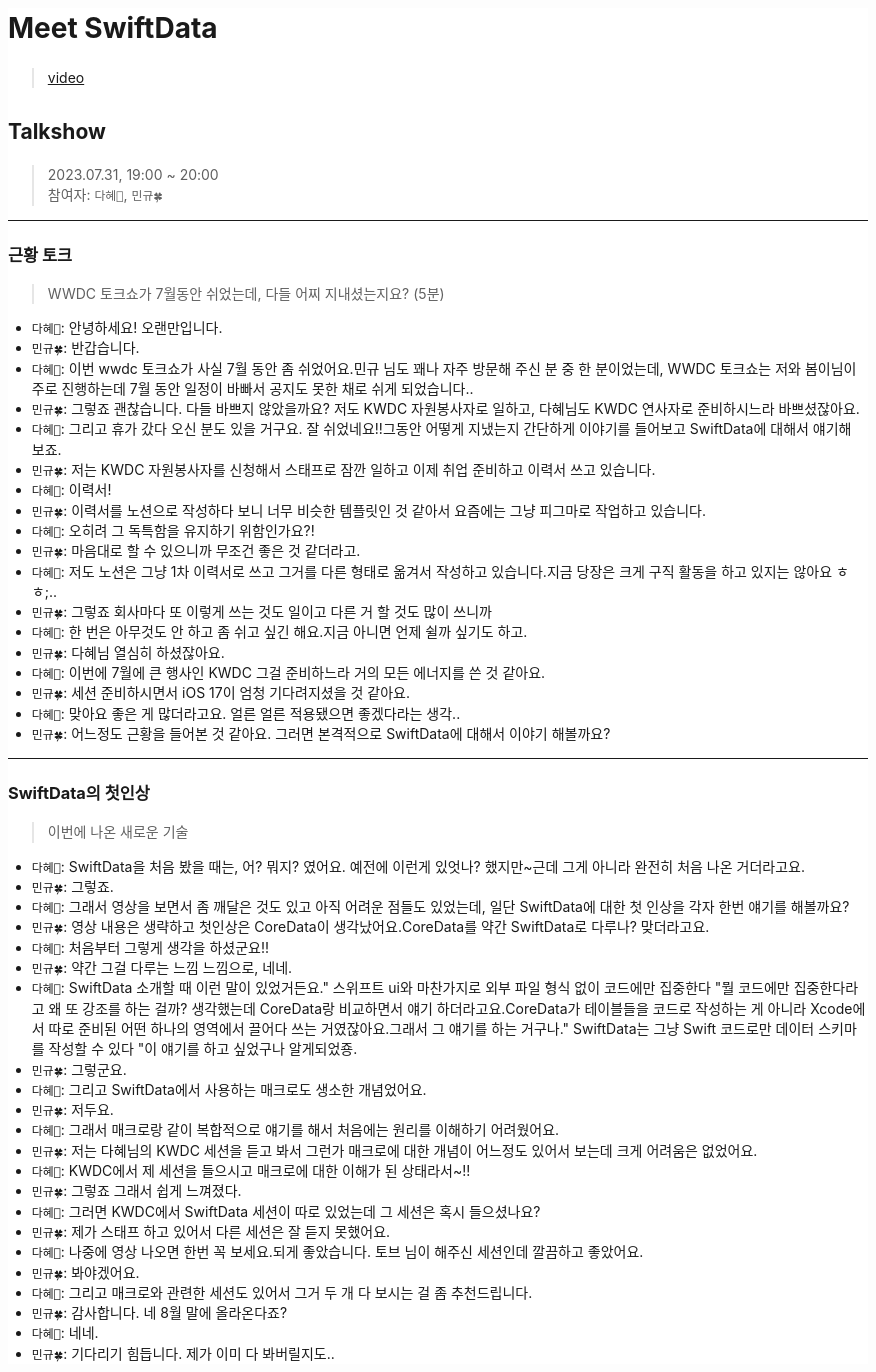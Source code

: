 # Meet SwiftData
> [video](https://developer.apple.com/videos/play/wwdc2023/10187)

## Talkshow
> 2023.07.31, 19:00 ~ 20:00 <br>
> 참여자: `다혜🐥`, `민규🍀`

<hr>

### 근황 토크
> WWDC 토크쇼가 7월동안 쉬었는데, 다들 어찌 지내셨는지요? (5분)

* `다혜🐥`: 안녕하세요! 오랜만입니다.
* `민규🍀`: 반갑습니다.
* `다혜🐥`: 이번 wwdc 토크쇼가 사실 7월 동안 좀 쉬었어요.민규 님도 꽤나 자주 방문해 주신 분 중 한 분이었는데, WWDC 토크쇼는 저와 봄이님이 주로 진행하는데 7월 동안 일정이 바빠서 공지도 못한 채로 쉬게 되었습니다..
* `민규🍀`: 그렇죠 괜찮습니다. 다들 바쁘지 않았을까요? 저도 KWDC 자원봉사자로 일하고, 다혜님도 KWDC 연사자로 준비하시느라 바쁘셨잖아요.
* `다혜🐥`: 그리고 휴가 갔다 오신 분도 있을 거구요. 잘 쉬었네요!!그동안 어떻게 지냈는지 간단하게 이야기를 들어보고 SwiftData에 대해서 얘기해 보죠.
* `민규🍀`: 저는 KWDC 자원봉사자를 신청해서 스태프로 잠깐 일하고 이제 취업 준비하고 이력서 쓰고 있습니다.
* `다혜🐥`: 이력서!
* `민규🍀`: 이력서를 노션으로 작성하다 보니 너무 비슷한 템플릿인 것 같아서 요즘에는 그냥 피그마로 작업하고 있습니다.
* `다혜🐥`: 오히려 그 독특함을 유지하기 위함인가요?!
* `민규🍀`: 마음대로 할 수 있으니까 무조건 좋은 것 같더라고.
* `다혜🐥`: 저도 노션은 그냥 1차 이력서로 쓰고 그거를 다른 형태로 옮겨서 작성하고 있습니다.지금 당장은 크게 구직 활동을 하고 있지는 않아요 ㅎㅎ;..
* `민규🍀`: 그렇죠 회사마다 또 이렇게 쓰는 것도 일이고 다른 거 할 것도 많이 쓰니까
* `다혜🐥`: 한 번은 아무것도 안 하고 좀 쉬고 싶긴 해요.지금 아니면 언제 쉴까 싶기도 하고.
* `민규🍀`: 다혜님 열심히 하셨잖아요.
* `다혜🐥`: 이번에 7월에 큰 행사인 KWDC 그걸 준비하느라 거의 모든 에너지를 쓴 것 같아요.
* `민규🍀`: 세션 준비하시면서 iOS 17이 엄청 기다려지셨을 것 같아요.
* `다혜🐥`: 맞아요 좋은 게 많더라고요. 얼른 얼른 적용됐으면 좋겠다라는 생각..
* `민규🍀`: 어느정도 근황을 들어본 것 같아요. 그러면 본격적으로 SwiftData에 대해서 이야기 해볼까요?

---

### SwiftData의 첫인상
> 이번에 나온 새로운 기술

* `다혜🐥`: SwiftData을 처음 봤을 때는, 어? 뭐지? 였어요. 예전에 이런게 있엇나? 했지만~근데 그게 아니라 완전히 처음 나온 거더라고요.
* `민규🍀`: 그렇죠.
* `다혜🐥`: 그래서 영상을 보면서 좀 깨달은 것도 있고 아직 어려운 점들도 있었는데, 일단 SwiftData에 대한 첫 인상을 각자 한번 얘기를 해볼까요?
* `민규🍀`: 영상 내용은 생략하고 첫인상은 CoreData이 생각났어요.CoreData를 약간 SwiftData로 다루나? 맞더라고요.
* `다혜🐥`: 처음부터 그렇게 생각을 하셨군요!!
* `민규🍀`: 약간 그걸 다루는 느낌 느낌으로, 네네.
* `다혜🐥`: SwiftData 소개할 때 이런 말이 있었거든요." 스위프트 ui와 마찬가지로 외부 파일 형식 없이 코드에만 집중한다 "뭘 코드에만 집중한다라고 왜 또 강조를 하는 걸까? 생각했는데 CoreData랑 비교하면서 얘기 하더라고요.CoreData가 테이블들을 코드로 작성하는 게 아니라 Xcode에서 따로 준비된 어떤 하나의 영역에서 끌어다 쓰는 거였잖아요.그래서 그 얘기를 하는 거구나." SwiftData는 그냥 Swift 코드로만 데이터 스키마를 작성할 수 있다 "이 얘기를 하고 싶었구나 알게되었죵.
* `민규🍀`: 그렇군요.
* `다혜🐥`: 그리고 SwiftData에서 사용하는 매크로도 생소한 개념었어요.
* `민규🍀`: 저두요.
* `다혜🐥`: 그래서 매크로랑 같이 복합적으로 얘기를 해서 처음에는 원리를 이해하기 어려웠어요.
* `민규🍀`: 저는 다혜님의 KWDC 세션을 듣고 봐서 그런가 매크로에 대한 개념이 어느정도 있어서 보는데 크게 어려움은 없었어요.
* `다혜🐥`: KWDC에서 제 세션을 들으시고 매크로에 대한 이해가 된 상태라서~!!
* `민규🍀`: 그렇죠 그래서 쉽게 느껴졌다.
* `다혜🐥`: 그러면 KWDC에서 SwiftData 세션이 따로 있었는데 그 세션은 혹시 들으셨나요?
* `민규🍀`: 제가 스태프 하고 있어서 다른 세션은 잘 듣지 못했어요.
* `다혜🐥`: 나중에 영상 나오면 한번 꼭 보세요.되게 좋았습니다. 토브 님이 해주신 세션인데 깔끔하고 좋았어요.
* `민규🍀`: 봐야겠어요.
* `다혜🐥`: 그리고 매크로와 관련한 세션도 있어서 그거 두 개 다 보시는 걸 좀 추천드립니다.
* `민규🍀`: 감사합니다. 네 8월 말에 올라온다죠?
* `다혜🐥`: 네네.
* `민규🍀`: 기다리기 힘듭니다. 제가 이미 다 봐버릴지도..